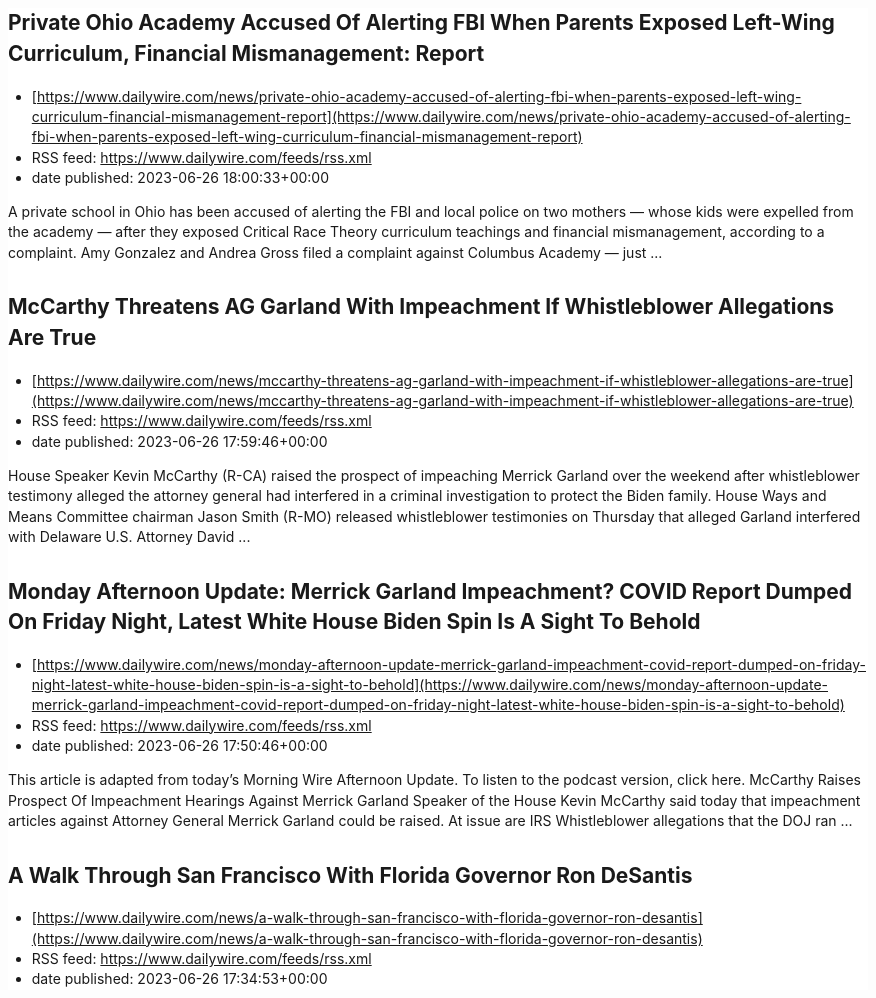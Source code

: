 ## Private Ohio Academy Accused Of Alerting FBI When Parents Exposed Left-Wing Curriculum, Financial Mismanagement: Report
 - [https://www.dailywire.com/news/private-ohio-academy-accused-of-alerting-fbi-when-parents-exposed-left-wing-curriculum-financial-mismanagement-report](https://www.dailywire.com/news/private-ohio-academy-accused-of-alerting-fbi-when-parents-exposed-left-wing-curriculum-financial-mismanagement-report)
 - RSS feed: https://www.dailywire.com/feeds/rss.xml
 - date published: 2023-06-26 18:00:33+00:00

A private school in Ohio has been accused of alerting the FBI and local police on two mothers — whose kids were expelled from the academy — after they exposed Critical Race Theory curriculum teachings and financial mismanagement, according to a complaint. Amy Gonzalez and Andrea Gross filed a complaint against Columbus Academy — just ...

## McCarthy Threatens AG Garland With Impeachment If Whistleblower Allegations Are True
 - [https://www.dailywire.com/news/mccarthy-threatens-ag-garland-with-impeachment-if-whistleblower-allegations-are-true](https://www.dailywire.com/news/mccarthy-threatens-ag-garland-with-impeachment-if-whistleblower-allegations-are-true)
 - RSS feed: https://www.dailywire.com/feeds/rss.xml
 - date published: 2023-06-26 17:59:46+00:00

House Speaker Kevin McCarthy (R-CA) raised the prospect of impeaching Merrick Garland over the weekend after whistleblower testimony alleged the attorney general had interfered in a criminal investigation to protect the Biden family. House Ways and Means Committee chairman Jason Smith (R-MO) released whistleblower testimonies on Thursday that alleged Garland interfered with Delaware U.S. Attorney David ...

## Monday Afternoon Update: Merrick Garland Impeachment? COVID Report Dumped On Friday Night, Latest White House Biden Spin Is A Sight To Behold
 - [https://www.dailywire.com/news/monday-afternoon-update-merrick-garland-impeachment-covid-report-dumped-on-friday-night-latest-white-house-biden-spin-is-a-sight-to-behold](https://www.dailywire.com/news/monday-afternoon-update-merrick-garland-impeachment-covid-report-dumped-on-friday-night-latest-white-house-biden-spin-is-a-sight-to-behold)
 - RSS feed: https://www.dailywire.com/feeds/rss.xml
 - date published: 2023-06-26 17:50:46+00:00

This article is adapted from today’s Morning Wire Afternoon Update. To listen to the podcast version, click here. McCarthy Raises Prospect Of Impeachment Hearings Against Merrick Garland Speaker of the House Kevin McCarthy said today that impeachment articles against Attorney General Merrick Garland could be raised. At issue are IRS Whistleblower allegations that the DOJ ran ...

## A Walk Through San Francisco With Florida Governor Ron DeSantis
 - [https://www.dailywire.com/news/a-walk-through-san-francisco-with-florida-governor-ron-desantis](https://www.dailywire.com/news/a-walk-through-san-francisco-with-florida-governor-ron-desantis)
 - RSS feed: https://www.dailywire.com/feeds/rss.xml
 - date published: 2023-06-26 17:34:53+00:00
